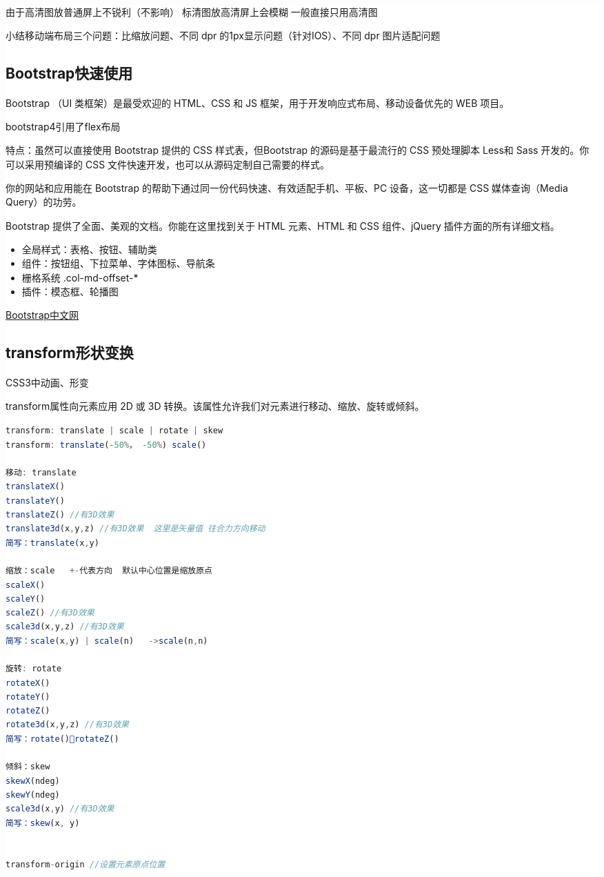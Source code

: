 由于高清图放普通屏上不锐利（不影响）
标清图放高清屏上会模糊
一般直接只用高清图

小结移动端布局三个问题：比缩放问题、不同 dpr 的1px显示问题（针对IOS）、不同 dpr 图片适配问题



## Bootstrap快速使用

Bootstrap （UI 类框架）是最受欢迎的 HTML、CSS 和 JS 框架，用于开发响应式布局、移动设备优先的 WEB 项目。  

bootstrap4引用了flex布局

特点：虽然可以直接使用 Bootstrap 提供的 CSS 样式表，但Bootstrap 的源码是基于最流行的 CSS 预处理脚本 Less和 Sass 开发的。你可以采用预编译的 CSS 文件快速开发，也可以从源码定制自己需要的样式。

你的网站和应用能在 Bootstrap 的帮助下通过同一份代码快速、有效适配手机、平板、PC 设备，这一切都是 CSS 媒体查询（Media Query）的功劳。

Bootstrap 提供了全面、美观的文档。你能在这里找到关于 HTML 元素、HTML 和 CSS 组件、jQuery 插件方面的所有详细文档。

- 全局样式：表格、按钮、辅助类
- 组件：按钮组、下拉菜单、字体图标、导航条
- 栅格系统  .col-md-offset-*
- 插件：模态框、轮播图

[Bootstrap中文网](http://www.bootcss.com/)



## transform形状变换

CSS3中动画、形变

transform属性向元素应用 2D 或 3D 转换。该属性允许我们对元素进行移动、缩放、旋转或倾斜。

~~~javascript
transform: translate | scale | rotate | skew
transform: translate(-50%， -50%) scale()

移动: translate
translateX()
translateY()
translateZ() //有3D效果
translate3d(x,y,z) //有3D效果  这里是矢量值 往合力方向移动
简写：translate(x,y)

缩放：scale   +-代表方向  默认中心位置是缩放原点
scaleX()
scaleY()
scaleZ() //有3D效果
scale3d(x,y,z) //有3D效果
简写：scale(x,y) | scale(n)   ->scale(n,n)

旋转: rotate
rotateX()
rotateY()
rotateZ()
rotate3d(x,y,z) //有3D效果
简写：rotate()rotateZ()

倾斜：skew
skewX(ndeg)
skewY(ndeg)
scale3d(x,y) //有3D效果
简写：skew(x, y)


transform-origin //设置元素原点位置
~~~